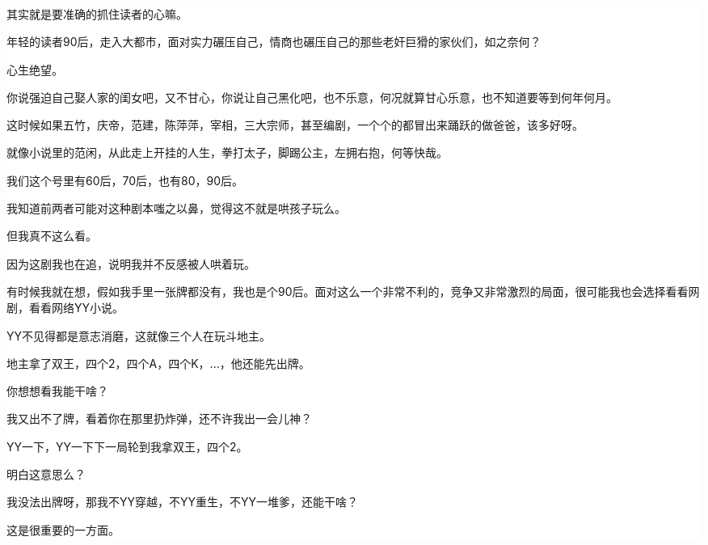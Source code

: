   

其实就是要准确的抓住读者的心嘛。

  

年轻的读者90后，走入大都市，面对实力碾压自己，情商也碾压自己的那些老奸巨猾的家伙们，如之奈何？

  

心生绝望。

  

你说强迫自己娶人家的闺女吧，又不甘心，你说让自己黑化吧，也不乐意，何况就算甘心乐意，也不知道要等到何年何月。

  

这时候如果五竹，庆帝，范建，陈萍萍，宰相，三大宗师，甚至编剧，一个个的都冒出来踊跃的做爸爸，该多好呀。

  

就像小说里的范闲，从此走上开挂的人生，拳打太子，脚踢公主，左拥右抱，何等快哉。

  

我们这个号里有60后，70后，也有80，90后。

  

我知道前两者可能对这种剧本嗤之以鼻，觉得这不就是哄孩子玩么。

  

但我真不这么看。

  

因为这剧我也在追，说明我并不反感被人哄着玩。

  

有时候我就在想，假如我手里一张牌都没有，我也是个90后。面对这么一个非常不利的，竞争又非常激烈的局面，很可能我也会选择看看网剧，看看网络YY小说。

  

YY不见得都是意志消磨，这就像三个人在玩斗地主。

  

地主拿了双王，四个2，四个A，四个K，...，他还能先出牌。

  

你想想看我能干啥？

  

我又出不了牌，看着你在那里扔炸弹，还不许我出一会儿神？

  

YY一下，YY一下下一局轮到我拿双王，四个2。

  

明白这意思么？

  

我没法出牌呀，那我不YY穿越，不YY重生，不YY一堆爹，还能干啥？

  

这是很重要的一方面。

  